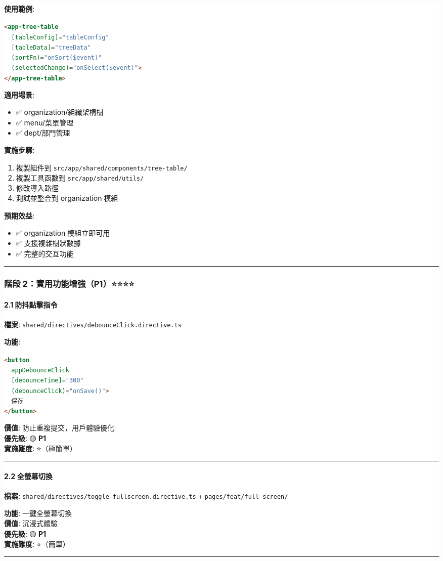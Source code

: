 **使用範例**:
```html
<app-tree-table
  [tableConfig]="tableConfig"
  [tableData]="treeData"
  (sortFn)="onSort($event)"
  (selectedChange)="onSelect($event)">
</app-tree-table>
```

**適用場景**:
- ✅ organization/組織架構樹
- ✅ menu/菜單管理
- ✅ dept/部門管理

**實施步驟**:
1. 複製組件到 `src/app/shared/components/tree-table/`
2. 複製工具函數到 `src/app/shared/utils/`
3. 修改導入路徑
4. 測試並整合到 organization 模組

**預期效益**:
- ✅ organization 模組立即可用
- ✅ 支援複雜樹狀數據
- ✅ 完整的交互功能

---

### 階段 2：實用功能增強（P1）⭐⭐⭐⭐

#### 2.1 防抖點擊指令
**檔案**: `shared/directives/debounceClick.directive.ts`

**功能**:
```html
<button 
  appDebounceClick 
  [debounceTime]="300"
  (debounceClick)="onSave()">
  保存
</button>
```

**價值**: 防止重複提交，用戶體驗優化  
**優先級**: 🟡 **P1**  
**實施難度**: ⭐（極簡單）

---

#### 2.2 全螢幕切換
**檔案**: `shared/directives/toggle-fullscreen.directive.ts` + `pages/feat/full-screen/`

**功能**: 一鍵全螢幕切換  
**價值**: 沉浸式體驗  
**優先級**: 🟡 **P1**  
**實施難度**: ⭐（簡單）

---

  [key: string]: NzSafeAny;